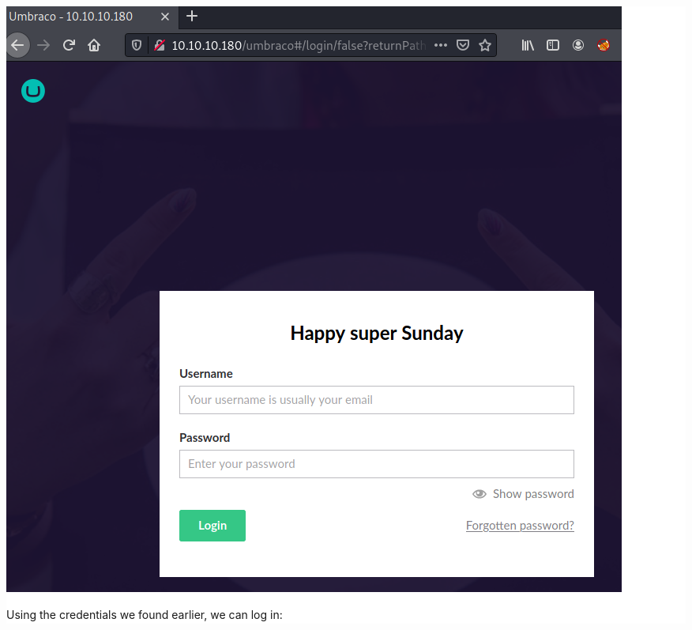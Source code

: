 ![Desktop View](/assets/img/htb/machines/windows/easy/remote/umbraco.png)

Using the credentials we found earlier, we can log in:
